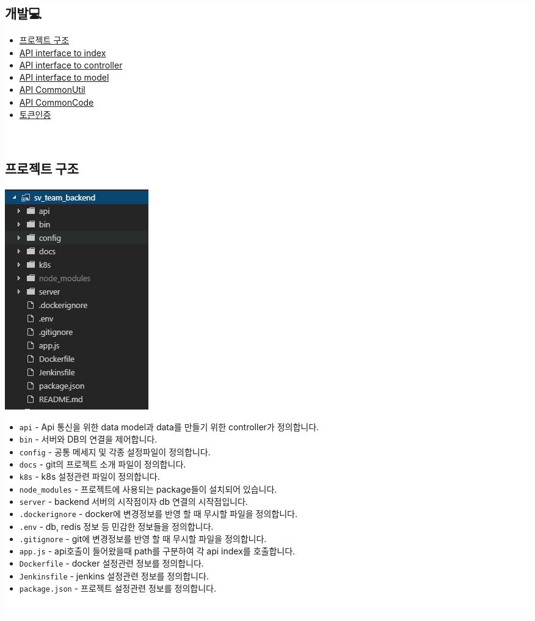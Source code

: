 개발:computer:
---------------------------
* [프로젝트 구조](#프로젝트-구조) 
* [API interface to index](#API-interface-to-index)  
* [API interface to controller](#API-interface-to-controller)  
* [API interface to model](#API-interface-to-model)  
* [API CommonUtil](#API-CommonUtil)  
* [API CommonCode](#API-CommonCode)  
* [토큰인증](#토큰인증)  

<br/>

프로젝트 구조
---------------------------------
![proxt_setting](./img/constructor.png)


* `api` - Api 통신을 위한 data model과 data를 만들기 위한 controller가 정의합니다. 
* `bin` - 서버와 DB의 연결을 제어합니다.  
* `config` - 공통 메세지 및 각종 설정파일이 정의합니다.  
* `docs` - git의 프로젝트 소개 파일이 정의합니다.  
* `k8s` - k8s 설정관련 파일이 정의합니다.
* `node_modules` - 프로젝트에 사용되는 package들이 설치되어 있습니다.  
* `server` - backend 서버의 시작점이자 db 연결의 시작점입니다.  
* `.dockerignore` - docker에 변경정보를 반영 할 때 무시할 파일을 정의합니다.
* `.env` - db, redis 정보 등 민감한 정보들을 정의합니다.
* `.gitignore` - git에 변경정보를 반영 할 때 무시할 파일을 정의합니다.   
* `app.js` - api호출이 들어왔을때 path를 구분하여 각 api index를 호출합니다.  
* `Dockerfile` - docker 설정관련 정보를 정의합니다.  
* `Jenkinsfile` - jenkins 설정관련 정보를 정의합니다.
* `package.json` - 프로젝트 설정관련 정보를 정의합니다.  


<br/>

